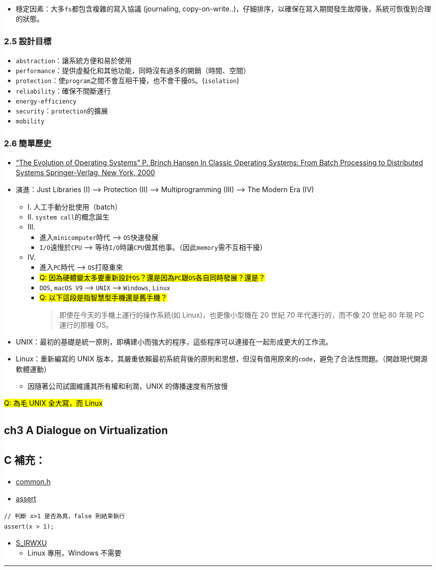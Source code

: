   - 穩定因素：大多`fs`都包含複雜的寫入協議 (journaling, copy-on-write..)，仔細排序，以確保在寫入期間發生故障後，系統可恢復到合理的狀態。

### 2.5 設計目標

- `abstraction`：讓系統方便和易於使用
- `performance`：提供虛擬化和其他功能，同時沒有過多的開銷（時間、空間）
- `protection`：使`program`之間不會互相干擾，也不會干擾`OS`。(`isolation`)
- `reliability`：確保不間斷運行
- `energy-efficiency`
- `security`：`protection`的擴展
- `mobility`

### 2.6 簡單歷史

- [“The Evolution of Operating Systems” P. Brinch Hansen In Classic Operating Systems: From Batch Processing to Distributed Systems Springer-Verlag, New York, 2000](http://www.cs.ucf.edu/courses/cop4600/sum2007/files/2001b.pdf)

- 演進：Just Libraries (I) --> Protection (II) --> Multiprogramming (III) --> The Modern Era (IV)

  - I. 人工手動分批使用（batch）
  - II. `system call`的概念誕生
  - III.
    - 進入`minicomputer`時代 --> `OS`快速發展
    - `I/O`遠慢於`CPU` --> 等待`I/O`時讓`CPU`做其他事。（因此`memory`需不互相干擾）
  - IV.
    - 進入`PC`時代 --> `OS`打廢重來
    - <mark>Q: 因為硬體變太多要重新設計`OS`？還是因為`PC`跟`OS`各自同時發展？還是？</mark>
    - `DOS`, `macOS V9` --> `UNIX` --> `Windows`, `Linux`
    - <mark>Q: 以下這段是指智慧型手機還是舊手機？</mark>
      > 即使在今天的手機上運行的操作系統(如 Linux)，也更像小型機在 20 世紀 70 年代運行的，而不像 20 世紀 80 年現 PC 運行的那種 OS。

- UNIX：最初的基礎是統一原則，即構建小而強大的程序，這些程序可以連接在一起形成更大的工作流。

- Linux：重新編寫的 UNIX 版本，其嚴重依賴最初系統背後的原則和思想，但沒有借用原來的`code`，避免了合法性問題。（開啟現代開源軟體運動）
  - 因隨著公司試圖維護其所有權和利潤，UNIX 的傳播速度有所放慢

<mark>Q: 為毛 UNIX 全大寫，而 Linux</mark>

## ch3 A Dialogue on Virtualization

## C 補充：

- [common.h](https://github.com/zryfish/ostep/blob/master/common.h)

- [assert](<https://zh.wikipedia.org/zh-tw/%E6%96%B7%E8%A8%80_(%E7%A8%8B%E5%BC%8F)>)

```c=
// 判斷 x>1 是否為真，false 則結束執行
assert(x > 1);
```

- [S_IRWXU](https://stackoverflow.com/questions/13575543/why-arent-s-irwxg-and-s-irwxo-defined-in-sys-types-h-on-windows)
  - Linux 專用，Windows 不需要

---